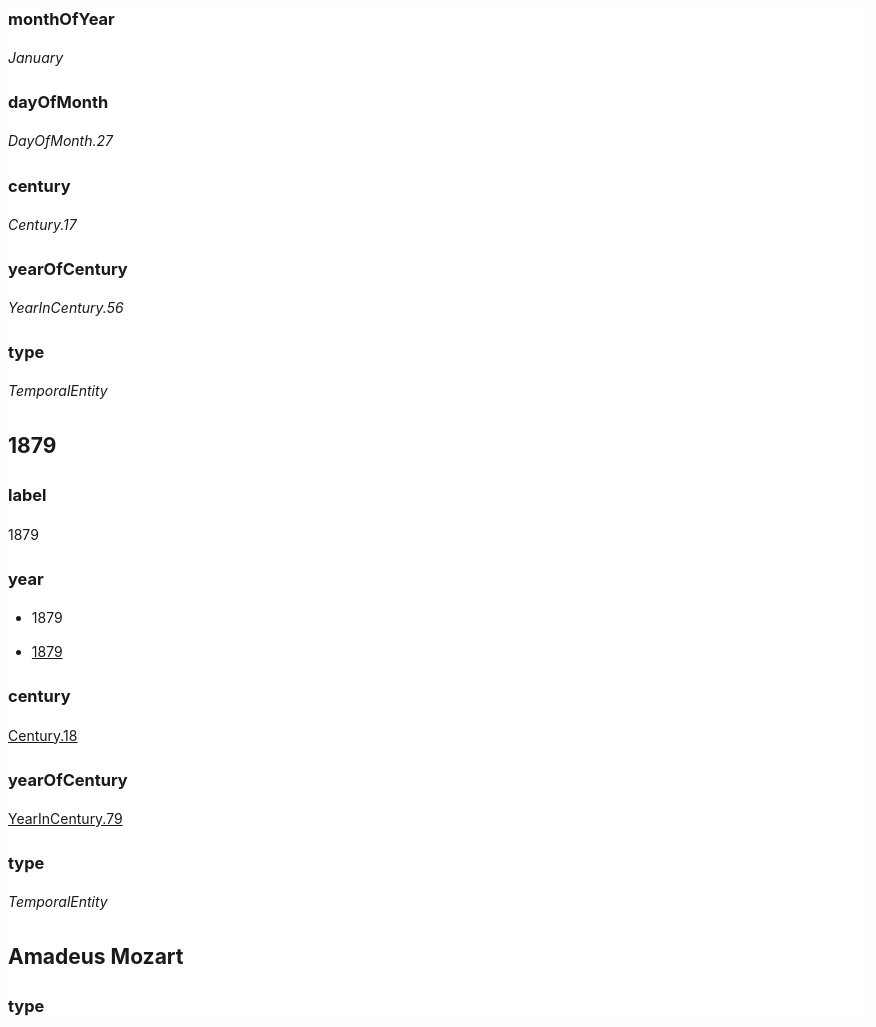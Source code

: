 ### monthOfYear


*January*

### dayOfMonth


*DayOfMonth.27*

### century


*Century.17*

### yearOfCentury


*YearInCentury.56*

### type


*TemporalEntity*

## 1879

### label


1879

### year

 - 1879

 - [1879](#1879)

### century


[Century.18](#Century.18)

### yearOfCentury


[YearInCentury.79](#YearInCentury.79)

### type


*TemporalEntity*

## Amadeus Mozart

### type
